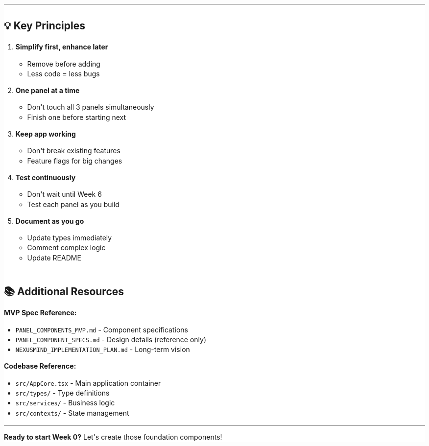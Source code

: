 ```
```

---

## 💡 Key Principles

1. **Simplify first, enhance later**
   - Remove before adding
   - Less code = less bugs

2. **One panel at a time**
   - Don't touch all 3 panels simultaneously
   - Finish one before starting next

3. **Keep app working**
   - Don't break existing features
   - Feature flags for big changes

4. **Test continuously**
   - Don't wait until Week 6
   - Test each panel as you build

5. **Document as you go**
   - Update types immediately
   - Comment complex logic
   - Update README

---

## 📚 Additional Resources

**MVP Spec Reference:**
- `PANEL_COMPONENTS_MVP.md` - Component specifications
- `PANEL_COMPONENT_SPECS.md` - Design details (reference only)
- `NEXUSMIND_IMPLEMENTATION_PLAN.md` - Long-term vision

**Codebase Reference:**
- `src/AppCore.tsx` - Main application container
- `src/types/` - Type definitions
- `src/services/` - Business logic
- `src/contexts/` - State management

---

**Ready to start Week 0?** Let's create those foundation components!
